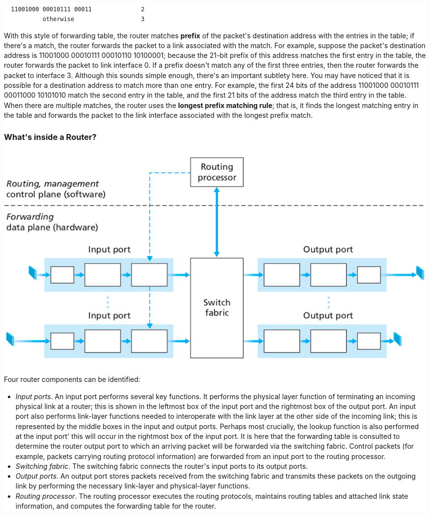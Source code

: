 ```
  11001000 00010111 00011              2
           otherwise                   3
```
With this style of forwarding table, the router matches **prefix** of the packet's destination address with the entries in the table; if there's a match, the router forwards the packet to a link associated with the match. For example, suppose the packet's destination address is 11001000 00010111 00010110 10100001; because the 21-bit prefix of this address matches the first entry in the table, the router forwards the packet to link interface 0. If a prefix doesn't match any of the first three entries, then the router forwards the packet to interface 3. Although this sounds simple enough, there's an important subtlety here. You may have noticed that it is possible for a destination address to match more than one entry. For example, the first 24 bits of the address 11001000 00010111 00011000 10101010 match the second entry in the table, and the first 21 bits of the address match the third entry in the table. When there are multiple matches, the router uses the **longest prefix matching rule**; that is, it finds the longest matching entry in the table and forwards the packet to the link interface associated with the longest prefix match.

### What's inside a Router?

![Router architecture](router_architecture.png)

Four router components can be identified:
- *Input ports*. An input port performs several key functions. It performs the physical layer function of terminating an incoming physical link at a router; this is shown in the leftmost box of the input port and the rightmost box of the output port. An input port also performs link-layer functions needed to interoperate with the link layer at the other side of the incoming link; this is represented by the middle boxes in the input and output ports. Perhaps most crucially, the lookup function is also performed at the input port' this will occur in the rightmost box of the input port. It is here that the forwarding table is consulted to determine the router output port to which an arriving packet will be forwarded via the switching fabric. Control packets (for example, packets carrying routing protocol information) are forwarded from an input port to the routing processor.
- *Switching fabric*. The switching fabric connects the router's input ports to its output ports.
- *Output ports*. An output port stores packets received from the switching fabric and transmits these packets on the outgoing link by performing the necessary link-layer and physical-layer functions.
- *Routing processor*. The routing processor executes the routing protocols, maintains routing tables and attached link state information, and computes the forwarding table for the router.
